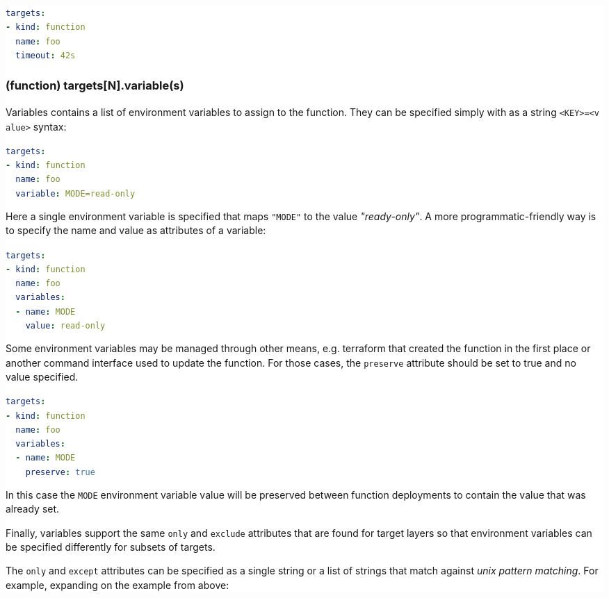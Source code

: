 ```yaml
targets:
- kind: function
  name: foo
  timeout: 42s 
```

### (function) targets[N].variable(s)

Variables contains a list of environment variables to assign to the function.
They can be specified simply with as a string `<KEY>=<value>` syntax:

```yaml
targets:
- kind: function
  name: foo
  variable: MODE=read-only
```

Here a single environment variable is specified that maps `"MODE"` to the
value *"ready-only"*. A more programmatic-friendly way is to specify the
name and value as attributes of a variable:

```yaml
targets:
- kind: function
  name: foo
  variables: 
  - name: MODE
    value: read-only
```

Some environment variables may be managed through other means, e.g. 
terraform that created the function in the first place or another command
interface used to update the function. For those cases, the `preserve`
attribute should be set to true and no value specified.

```yaml
targets:
- kind: function
  name: foo
  variables: 
  - name: MODE
    preserve: true
```

In this case the `MODE` environment variable value will be preserved between
function deployments to contain the value that was already set.

Finally, variables support the same `only` and `exclude` attributes that
are found for target layers so that environment variables can be specified
differently for subsets of targets.

The `only` and `except` attributes can be specified as a single string
or a list of strings that match against *unix pattern matching*. For example,
expanding on the example from above:
